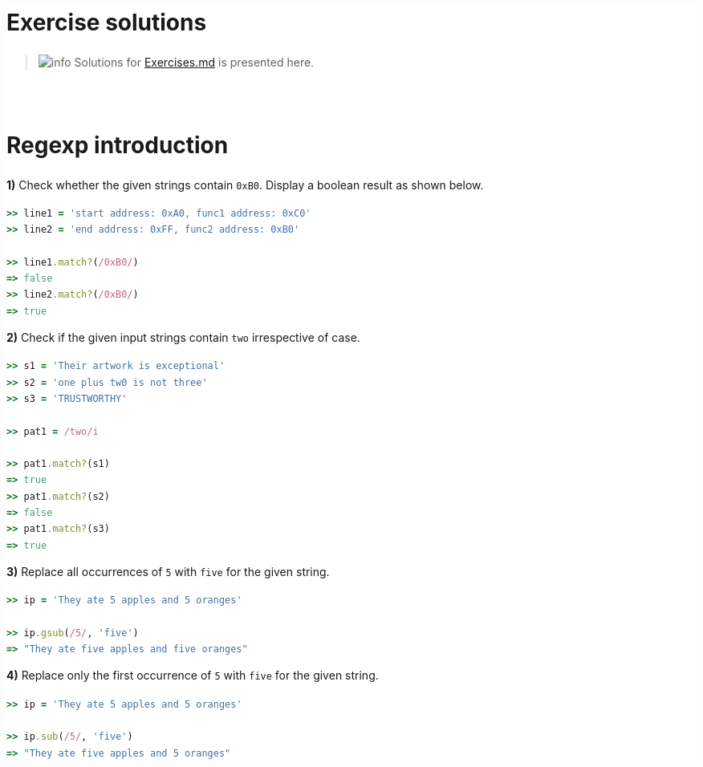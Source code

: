 # Exercise solutions

>![info](../images/info.svg) Solutions for [Exercises.md](https://github.com/learnbyexample/Ruby_Regexp/blob/master/exercises/Exercises.md) is presented here.

<br>

# Regexp introduction

**1)** Check whether the given strings contain `0xB0`. Display a boolean result as shown below.

```ruby
>> line1 = 'start address: 0xA0, func1 address: 0xC0'
>> line2 = 'end address: 0xFF, func2 address: 0xB0'

>> line1.match?(/0xB0/)
=> false
>> line2.match?(/0xB0/)
=> true
```

**2)** Check if the given input strings contain `two` irrespective of case.

```ruby
>> s1 = 'Their artwork is exceptional'
>> s2 = 'one plus tw0 is not three'
>> s3 = 'TRUSTWORTHY'

>> pat1 = /two/i

>> pat1.match?(s1)
=> true
>> pat1.match?(s2)
=> false
>> pat1.match?(s3)
=> true
```

**3)** Replace all occurrences of `5` with `five` for the given string.

```ruby
>> ip = 'They ate 5 apples and 5 oranges'

>> ip.gsub(/5/, 'five')
=> "They ate five apples and five oranges"
```

**4)** Replace only the first occurrence of `5` with `five` for the given string.

```ruby
>> ip = 'They ate 5 apples and 5 oranges'

>> ip.sub(/5/, 'five')
=> "They ate five apples and 5 oranges"
```
